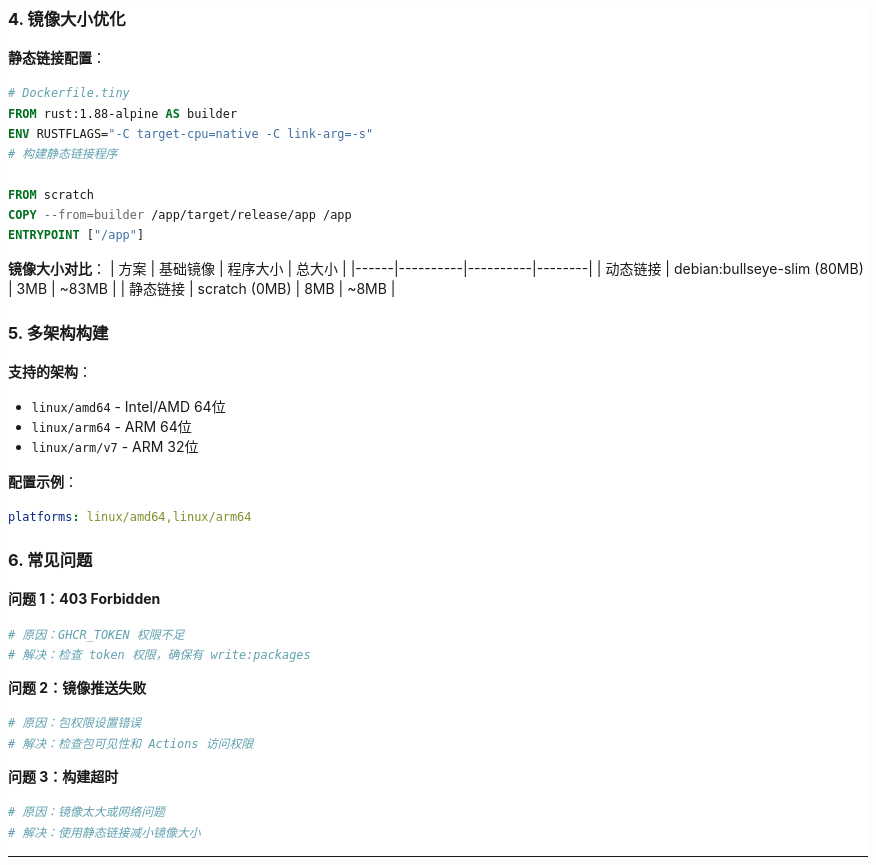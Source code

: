 ### 4. 镜像大小优化

**静态链接配置**：
```dockerfile
# Dockerfile.tiny
FROM rust:1.88-alpine AS builder
ENV RUSTFLAGS="-C target-cpu=native -C link-arg=-s"
# 构建静态链接程序

FROM scratch
COPY --from=builder /app/target/release/app /app
ENTRYPOINT ["/app"]
```

**镜像大小对比**：
| 方案 | 基础镜像 | 程序大小 | 总大小 |
|------|----------|----------|--------|
| 动态链接 | debian:bullseye-slim (80MB) | 3MB | ~83MB |
| 静态链接 | scratch (0MB) | 8MB | ~8MB |

### 5. 多架构构建

**支持的架构**：
- `linux/amd64` - Intel/AMD 64位
- `linux/arm64` - ARM 64位
- `linux/arm/v7` - ARM 32位

**配置示例**：
```yaml
platforms: linux/amd64,linux/arm64
```

### 6. 常见问题

**问题 1：403 Forbidden**
```bash
# 原因：GHCR_TOKEN 权限不足
# 解决：检查 token 权限，确保有 write:packages
```

**问题 2：镜像推送失败**
```bash
# 原因：包权限设置错误
# 解决：检查包可见性和 Actions 访问权限
```

**问题 3：构建超时**
```bash
# 原因：镜像太大或网络问题
# 解决：使用静态链接减小镜像大小
```

---

